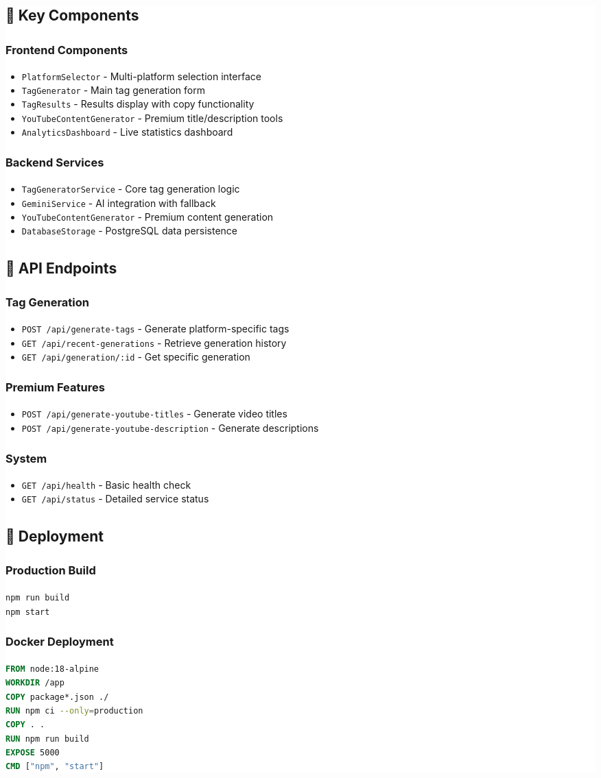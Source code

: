 ## 🌟 Key Components

### Frontend Components
- `PlatformSelector` - Multi-platform selection interface
- `TagGenerator` - Main tag generation form
- `TagResults` - Results display with copy functionality
- `YouTubeContentGenerator` - Premium title/description tools
- `AnalyticsDashboard` - Live statistics dashboard

### Backend Services
- `TagGeneratorService` - Core tag generation logic
- `GeminiService` - AI integration with fallback
- `YouTubeContentGenerator` - Premium content generation
- `DatabaseStorage` - PostgreSQL data persistence

## 🎯 API Endpoints

### Tag Generation
- `POST /api/generate-tags` - Generate platform-specific tags
- `GET /api/recent-generations` - Retrieve generation history
- `GET /api/generation/:id` - Get specific generation

### Premium Features
- `POST /api/generate-youtube-titles` - Generate video titles
- `POST /api/generate-youtube-description` - Generate descriptions

### System
- `GET /api/health` - Basic health check
- `GET /api/status` - Detailed service status

## 🔧 Deployment

### Production Build
```bash
npm run build
npm start
```

### Docker Deployment
```dockerfile
FROM node:18-alpine
WORKDIR /app
COPY package*.json ./
RUN npm ci --only=production
COPY . .
RUN npm run build
EXPOSE 5000
CMD ["npm", "start"]
```
